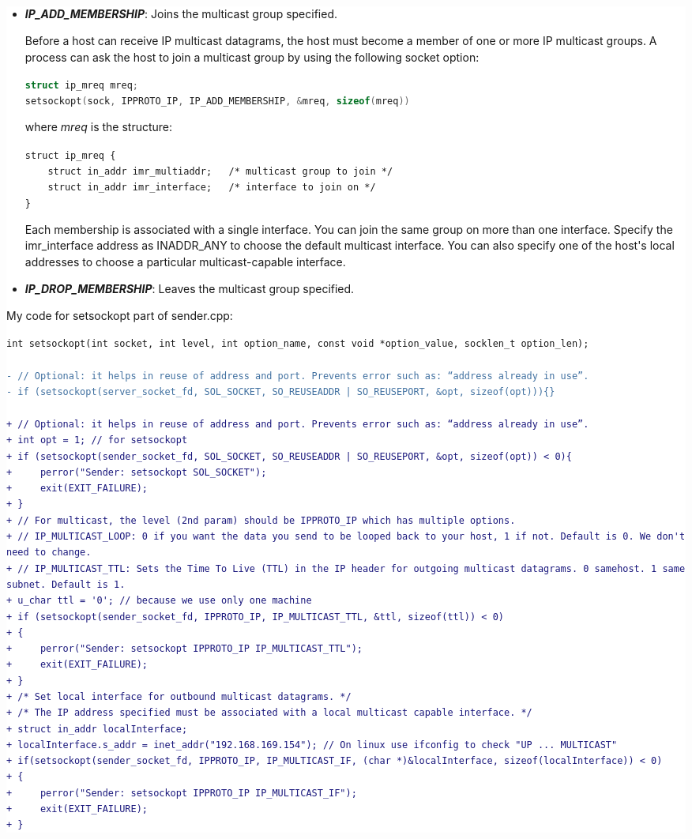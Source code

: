 - ***IP_ADD_MEMBERSHIP***:  Joins the multicast group specified.

    Before a host can receive IP multicast datagrams, the host must become a member of one or more IP multicast groups. A process can ask the host to join a multicast group by using the following socket option:

    ````cpp
    struct ip_mreq mreq;
    setsockopt(sock, IPPROTO_IP, IP_ADD_MEMBERSHIP, &mreq, sizeof(mreq))
    ````
    where *mreq* is the structure:
    ```
    struct ip_mreq {
        struct in_addr imr_multiaddr;   /* multicast group to join */
        struct in_addr imr_interface;   /* interface to join on */
    }
    ```
    Each membership is associated with a single interface. You can join the same group on more than one interface. Specify the imr_interface address as INADDR_ANY to choose the default multicast interface. You can also specify one of the host's local addresses to choose a particular multicast-capable interface.

- ***IP_DROP_MEMBERSHIP***:  Leaves the multicast group specified.

My code for setsockopt part of sender.cpp:
```diff
int setsockopt(int socket, int level, int option_name, const void *option_value, socklen_t option_len);

- // Optional: it helps in reuse of address and port. Prevents error such as: “address already in use”.
- if (setsockopt(server_socket_fd, SOL_SOCKET, SO_REUSEADDR | SO_REUSEPORT, &opt, sizeof(opt))){}

+ // Optional: it helps in reuse of address and port. Prevents error such as: “address already in use”.
+ int opt = 1; // for setsockopt
+ if (setsockopt(sender_socket_fd, SOL_SOCKET, SO_REUSEADDR | SO_REUSEPORT, &opt, sizeof(opt)) < 0){
+     perror("Sender: setsockopt SOL_SOCKET");
+     exit(EXIT_FAILURE);
+ }
+ // For multicast, the level (2nd param) should be IPPROTO_IP which has multiple options. 
+ // IP_MULTICAST_LOOP: 0 if you want the data you send to be looped back to your host, 1 if not. Default is 0. We don't need to change.
+ // IP_MULTICAST_TTL: Sets the Time To Live (TTL) in the IP header for outgoing multicast datagrams. 0 samehost. 1 same subnet. Default is 1. 
+ u_char ttl = '0'; // because we use only one machine 
+ if (setsockopt(sender_socket_fd, IPPROTO_IP, IP_MULTICAST_TTL, &ttl, sizeof(ttl)) < 0)                                              
+ {
+     perror("Sender: setsockopt IPPROTO_IP IP_MULTICAST_TTL");
+     exit(EXIT_FAILURE);
+ }
+ /* Set local interface for outbound multicast datagrams. */
+ /* The IP address specified must be associated with a local multicast capable interface. */
+ struct in_addr localInterface;
+ localInterface.s_addr = inet_addr("192.168.169.154"); // On linux use ifconfig to check "UP ... MULTICAST"
+ if(setsockopt(sender_socket_fd, IPPROTO_IP, IP_MULTICAST_IF, (char *)&localInterface, sizeof(localInterface)) < 0)
+ {
+     perror("Sender: setsockopt IPPROTO_IP IP_MULTICAST_IF");
+     exit(EXIT_FAILURE);
+ }
```
